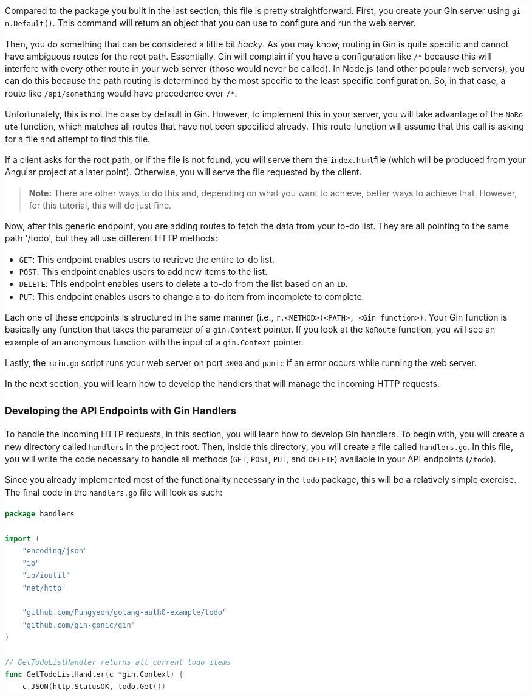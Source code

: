 Compared to the package you built in the last section, this file is pretty straightforward. First, you create your Gin server using `gin.Default()`. This command will return an object that you can use to configure and run the web server.

Then, you do something that can be considered a little bit _hacky_. As you may know, routing in Gin is quite specific and cannot have ambiguous routes for the root path. Essentially, Gin will complain if you have a configuration like `/*` because this will interfere with every other route in your web server (those would never be called). In Node.js (and other popular web servers), you can do this because the path routing is determined by the most specific to the least specific configuration. So, in that case, a route like `/api/something` would have precedence over `/*`.

Unfortunately, this is not the case by default in Gin. However, to implement this in your server, you will take advantage of the `NoRoute` function, which matches all routes that have not been specified already. This route function will assume that this call is asking for a file and attempt to find this file.

If a client asks for the root path, or if the file is not found, you will serve them the `index.html`file (which will be produced from your Angular project at a later point). Otherwise, you will serve the file requested by the client.

> **Note:** There are other ways to do this and, depending on what you want to achieve, better ways to achieve that. However, for this tutorial, this will do just fine. 

Now, after this generic endpoint, you are adding routes to fetch the data from your to-do list. They are all pointing to the same path '/todo', but they all use different HTTP methods:

- `GET`: This endpoint enables users to retrieve the entire to-do list.
- `POST`: This endpoint enables users to add new items to the list.
- `DELETE`: This endpoint enables users to delete a to-do from the list based on an `ID`. 
- `PUT`: This endpoint enables users to change a to-do item from incomplete to complete.

Each one of these endpoints is structured in the same manner (i.e., `r.<METHOD>(<PATH>, <Gin function>)`. Your Gin function is basically any function that takes the parameter of a `gin.Context` pointer. If you look at the `NoRoute` function, you will see an example of an anonymous function with the input of a `gin.Context` pointer.

Lastly, the `main.go` script runs your web server on port `3000` and `panic` if an error occurs while running the web server.

In the next section, you will learn how to develop the handlers that will manage the incoming HTTP requests.

### Developing the API Endpoints with Gin Handlers

To handle the incoming HTTP requests, in this section, you will learn how to develop Gin handlers. To begin with, you will create a new directory called `handlers` in the project root. Then, inside this directory, you will create a file called `handlers.go`. In this file, you will write the code necessary to handle all methods (`GET`, `POST`, `PUT`,  and `DELETE`) available in your API endpoints (`/todo`).

Since you already implemented most of the functionality necessary in the `todo` package, this will be a relatively simple exercise. The final code in the `handlers.go` file will look as such:

```go
package handlers

import (
	"encoding/json"
	"io"
	"io/ioutil"
	"net/http"

	"github.com/Pungyeon/golang-auth0-example/todo"
	"github.com/gin-gonic/gin"
)

// GetTodoListHandler returns all current todo items
func GetTodoListHandler(c *gin.Context) {
	c.JSON(http.StatusOK, todo.Get())
```